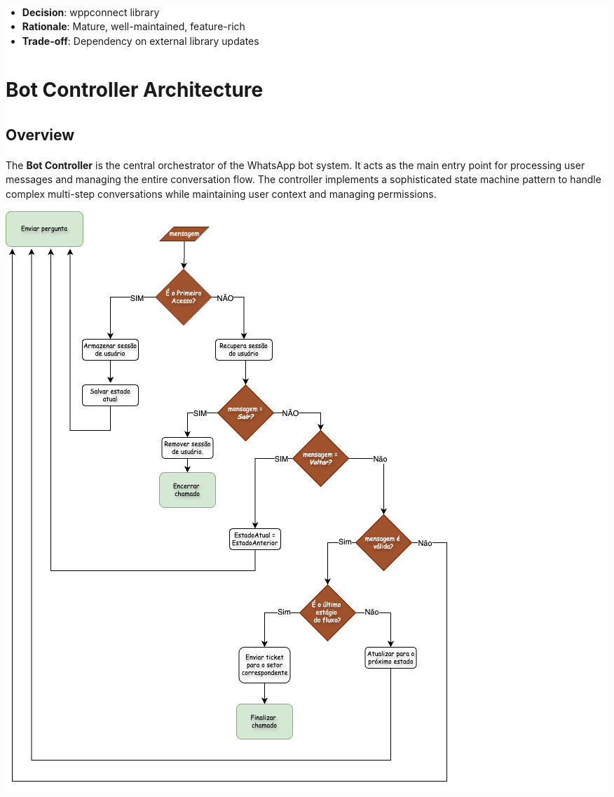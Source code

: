 - **Decision**: wppconnect library
- **Rationale**: Mature, well-maintained, feature-rich
- **Trade-off**: Dependency on external library updates

# Bot Controller Architecture

## Overview

The **Bot Controller** is the central orchestrator of the WhatsApp bot system. It acts as the main entry point for processing user messages and managing the entire conversation flow. The controller implements a sophisticated state machine pattern to handle complex multi-step conversations while maintaining user context and managing permissions.

![bot-controller](./images/bot-controoler.png)
